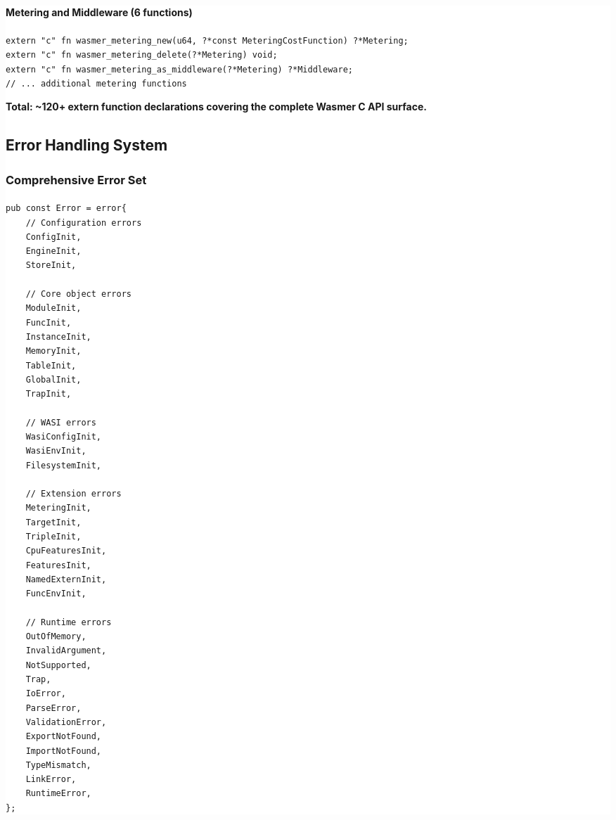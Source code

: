 #### Metering and Middleware (6 functions)
```zig
extern "c" fn wasmer_metering_new(u64, ?*const MeteringCostFunction) ?*Metering;
extern "c" fn wasmer_metering_delete(?*Metering) void;
extern "c" fn wasmer_metering_as_middleware(?*Metering) ?*Middleware;
// ... additional metering functions
```

**Total: ~120+ extern function declarations covering the complete Wasmer C API surface.**

## Error Handling System

### Comprehensive Error Set
```zig
pub const Error = error{
    // Configuration errors
    ConfigInit,
    EngineInit,
    StoreInit,

    // Core object errors
    ModuleInit,
    FuncInit,
    InstanceInit,
    MemoryInit,
    TableInit,
    GlobalInit,
    TrapInit,

    // WASI errors
    WasiConfigInit,
    WasiEnvInit,
    FilesystemInit,

    // Extension errors
    MeteringInit,
    TargetInit,
    TripleInit,
    CpuFeaturesInit,
    FeaturesInit,
    NamedExternInit,
    FuncEnvInit,

    // Runtime errors
    OutOfMemory,
    InvalidArgument,
    NotSupported,
    Trap,
    IoError,
    ParseError,
    ValidationError,
    ExportNotFound,
    ImportNotFound,
    TypeMismatch,
    LinkError,
    RuntimeError,
};
```
